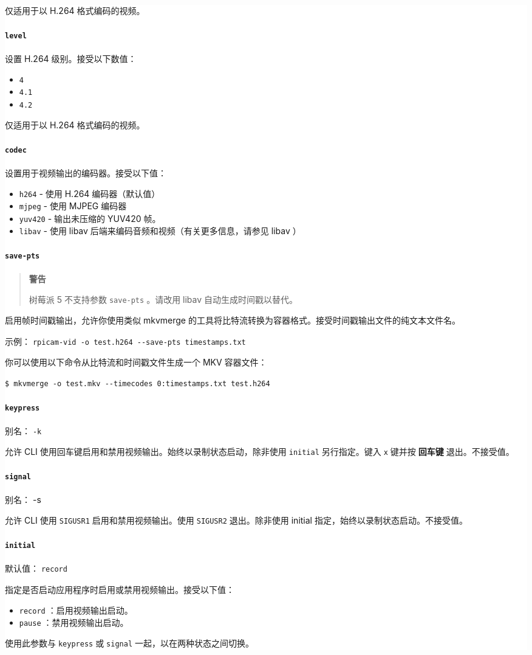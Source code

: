 仅适用于以 H.264 格式编码的视频。

#### `level`

设置 H.264 级别。接受以下数值：

* `4`
* `4.1`
* `4.2`

仅适用于以 H.264 格式编码的视频。

#### `codec`

设置用于视频输出的编码器。接受以下值：

* `h264` - 使用 H.264 编码器（默认值）
* `mjpeg` - 使用 MJPEG 编码器
* `yuv420` - 输出未压缩的 YUV420 帧。
* `libav` - 使用 libav 后端来编码音频和视频（有关更多信息，请参见 libav ）

#### `save-pts`

>**警告**
>
>树莓派 5 不支持参数 `save-pts` 。请改用 libav 自动生成时间戳以替代。

启用帧时间戳输出，允许你使用类似 mkvmerge 的工具将比特流转换为容器格式。接受时间戳输出文件的纯文本文件名。

 示例： `rpicam-vid -o test.h264 --save-pts timestamps.txt`

你可以使用以下命令从比特流和时间戳文件生成一个 MKV 容器文件：

```
$ mkvmerge -o test.mkv --timecodes 0:timestamps.txt test.h264
```

#### `keypress`

 别名： `-k`

允许 CLI 使用回车键启用和禁用视频输出。始终以录制状态启动，除非使用 `initial` 另行指定。键入 `x` 键并按 **回车键** 退出。不接受值。

#### `signal`

 别名： -s

允许 CLI 使用 `SIGUSR1` 启用和禁用视频输出。使用 `SIGUSR2` 退出。除非使用 initial 指定，始终以录制状态启动。不接受值。

#### `initial`

 默认值： `record`

指定是否启动应用程序时启用或禁用视频输出。接受以下值：

* `record` ：启用视频输出启动。
* `pause` ：禁用视频输出启动。

使用此参数与 `keypress` 或 `signal` 一起，以在两种状态之间切换。
